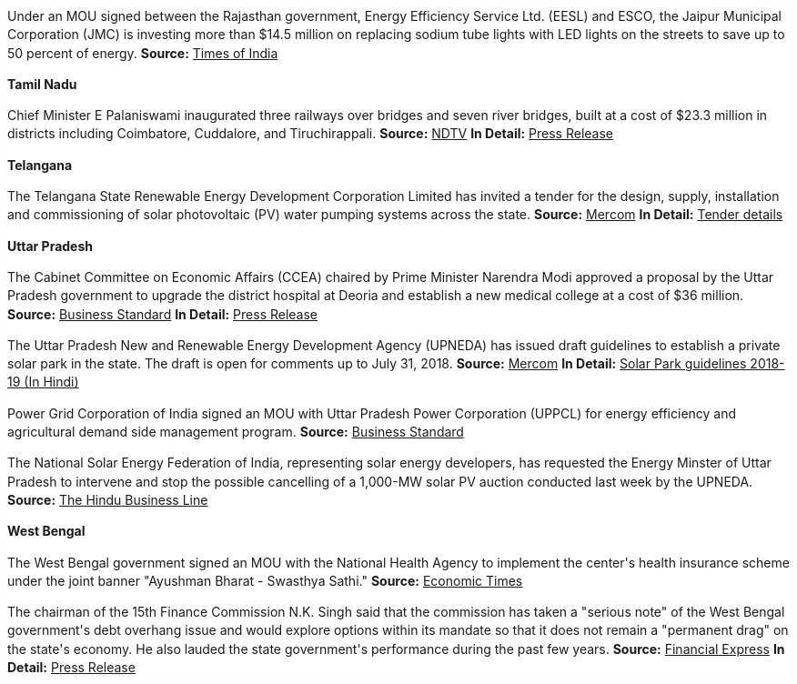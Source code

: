 Under an MOU signed between the Rajasthan government, Energy Efficiency Service Ltd. (EESL) and ESCO, the Jaipur Municipal Corporation (JMC) is investing more than $14.5 million on replacing sodium tube lights with LED lights on the streets to save up to 50 percent of energy. **Source:** [Times of India](https://timesofindia.indiatimes.com/city/jaipur/jmc-to-invest-rs-100cr-in-led-street-lights-to-save-energy/articleshowprint/65045763.cms)

**Tamil Nadu**

Chief Minister E Palaniswami inaugurated three railways over bridges and seven river bridges, built at a cost of $23.3 million in districts including Coimbatore, Cuddalore, and Tiruchirappali. **Source:** [NDTV](https://www.ndtv.com/tamil-nadu-news/k-palaniswami-inaugurates-10-infrastructure-projects-in-tamil-nadu-1884095) **In Detail:** [Press Release](http://cms.tn.gov.in/sites/default/files/press_release/pr160718c.jpg)

**Telangana**

The Telangana State Renewable Energy Development Corporation Limited has invited a tender for the design, supply, installation and commissioning of solar photovoltaic (PV) water pumping systems across the state. **Source:** [Mercom](https://mercomindia.com/telangana-issues-tender-for-solar-powered-water-pumps/) **In Detail:** [Tender details](http://tsredco.telangana.gov.in/PDFs/RC_2018_19_SWHS_Tender.pdf)

**Uttar Pradesh**

The  Cabinet Committee on Economic Affairs (CCEA) chaired by Prime Minister Narendra Modi approved a proposal by the Uttar Pradesh government to upgrade the district hospital at Deoria and establish a new medical college at a cost of $36 million. **Source:** [Business Standard](https://www.business-standard.com/article/pti-stories/centre-approves-new-medical-college-in-up-s-deoria-118071801074_1.html) **In Detail:** [Press Release](http://pib.nic.in/newsite/PrintRelease.aspx?id=180688)

The Uttar Pradesh New and Renewable Energy Development Agency (UPNEDA) has issued draft guidelines to establish a private solar park in the state. The draft is open for comments up to July 31, 2018. **Source:** [Mercom](https://mercomindia.com/upneda-draft-guidelines-private-solar-parks-uttar-pradesh/) **In Detail:** [Solar Park guidelines 2018-19 (In Hindi)](http://www.upneda.org.in/sites/default/files/all/section/Solar_Park_guidelines_2018-19_PDF.pdf)

Power Grid Corporation of India signed an MOU with Uttar Pradesh Power Corporation (UPPCL) for energy efficiency and agricultural demand side management program. **Source:** [Business Standard](https://www.business-standard.com/article/pti-stories/power-grid-signs-mou-with-up-power-corp-for-energy-efficiency-118072001424_1.html)

The National Solar Energy Federation of India, representing solar energy developers, has requested the Energy Minster of Uttar Pradesh to intervene and stop the possible cancelling of a 1,000-MW solar PV auction conducted last week by the UPNEDA. **Source:** [The Hindu Business Line](https://www.thehindubusinessline.com/todays-paper/tp-news/article24438717.ece)

**West Bengal**

The West Bengal government signed an MOU with the National Health Agency to implement the center&#39;s health insurance scheme under the joint banner &quot;Ayushman Bharat - Swasthya Sathi.&quot; **Source:** [Economic Times](https://economictimes.indiatimes.com/news/economy/policy/west-bengal-to-launch-ayushman-bharat-under-joint-banner/articleshow/65073556.cms)

The chairman of the 15th Finance Commission N.K. Singh said that the commission has taken a &quot;serious note&quot; of the West Bengal government&#39;s debt overhang issue and would explore options within its mandate so that it does not remain a &quot;permanent drag&quot; on the state&#39;s economy. He also lauded the state government&#39;s performance during the past few years. **Source:** [Financial Express](https://www.financialexpress.com/economy/taken-serious-note-of-west-bengals-debt-overhang-15th-finance-commission/1248357/) **In Detail:** [Press Release](https://wb.gov.in/portal/web/guest/press-releases/-/asset_publisher/6Jr1wF2xWkjU/document/id/2921103;jsessionid=qPonCxDrpW-GKI7VT-oM2vdq?redirect=https%3A%2F%2Fwb.gov.in%2Fportal%2Fweb%2Fguest%2Fpress-releases%3Bjsessionid%3DqPonCxDrpW-GKI7VT-oM2vdq%3Fp_p_id%3D101_INSTANCE_6Jr1wF2xWkjU%26p_p_lifecycle%3D0%26p_p_state%3Dnormal%26p_p_mode%3Dview%26p_p_col_id%3Dcolumn-2%26p_p_col_count%3D1)
